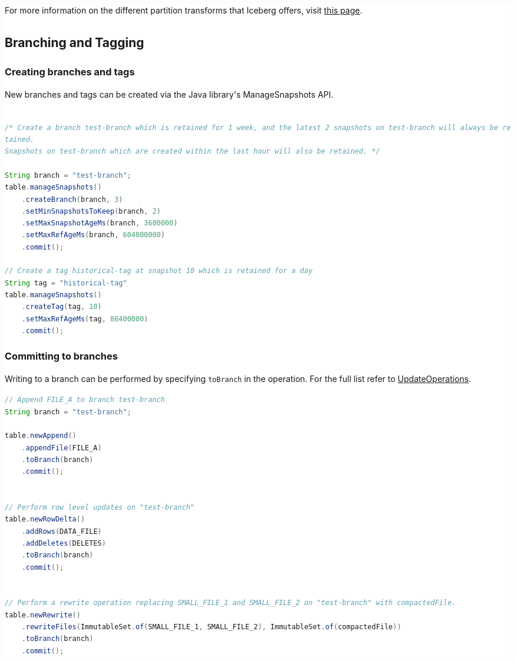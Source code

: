 For more information on the different partition transforms that Iceberg offers, visit [this page](../../spec.md#partitioning).

## Branching and Tagging

### Creating branches and tags

New branches and tags can be created via the Java library's ManageSnapshots API. 

```java

/* Create a branch test-branch which is retained for 1 week, and the latest 2 snapshots on test-branch will always be retained. 
Snapshots on test-branch which are created within the last hour will also be retained. */

String branch = "test-branch";
table.manageSnapshots()
    .createBranch(branch, 3)
    .setMinSnapshotsToKeep(branch, 2)
    .setMaxSnapshotAgeMs(branch, 3600000)
    .setMaxRefAgeMs(branch, 604800000)
    .commit();

// Create a tag historical-tag at snapshot 10 which is retained for a day
String tag = "historical-tag"
table.manageSnapshots()
    .createTag(tag, 10)
    .setMaxRefAgeMs(tag, 86400000)
    .commit();
```

### Committing to branches

Writing to a branch can be performed by specifying `toBranch` in the operation. For the full list refer to [UpdateOperations](api.md#update-operations). 
```java
// Append FILE_A to branch test-branch 
String branch = "test-branch";

table.newAppend()
    .appendFile(FILE_A)
    .toBranch(branch)
    .commit();


// Perform row level updates on "test-branch"
table.newRowDelta()
    .addRows(DATA_FILE)
    .addDeletes(DELETES)
    .toBranch(branch)
    .commit();


// Perform a rewrite operation replacing SMALL_FILE_1 and SMALL_FILE_2 on "test-branch" with compactedFile.
table.newRewrite()
    .rewriteFiles(ImmutableSet.of(SMALL_FILE_1, SMALL_FILE_2), ImmutableSet.of(compactedFile))
    .toBranch(branch)
    .commit();

```
